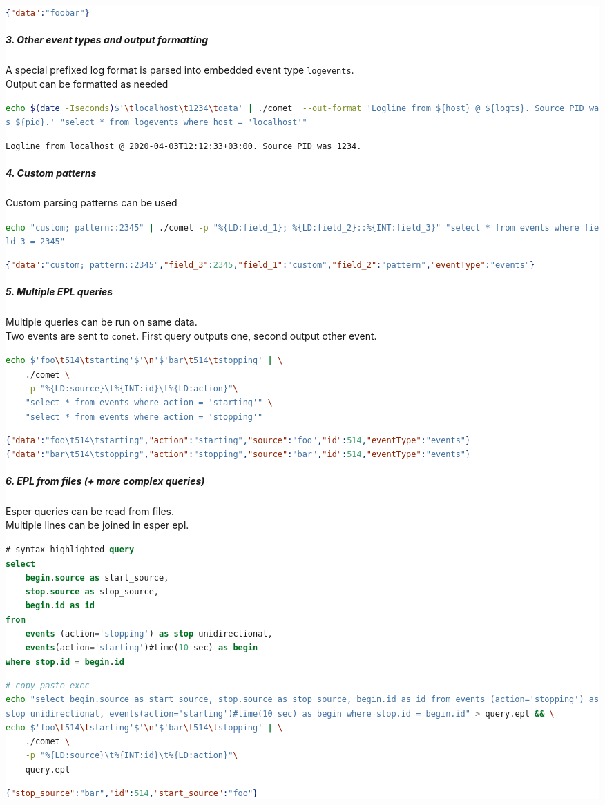 ```json
{"data":"foobar"}
```

##### 3. Other event types and output formatting
A special prefixed log format is parsed into embedded event type `logevents`.  
Output can be formatted as needed
```bash
echo $(date -Iseconds)$'\tlocalhost\t1234\tdata' | ./comet  --out-format 'Logline from ${host} @ ${logts}. Source PID was ${pid}.' "select * from logevents where host = 'localhost'"
```

```
Logline from localhost @ 2020-04-03T12:12:33+03:00. Source PID was 1234.
```

##### 4. Custom patterns
Custom parsing patterns can be used
```bash
echo "custom; pattern::2345" | ./comet -p "%{LD:field_1}; %{LD:field_2}::%{INT:field_3}" "select * from events where field_3 = 2345"
```

```json
{"data":"custom; pattern::2345","field_3":2345,"field_1":"custom","field_2":"pattern","eventType":"events"}
```

##### 5. Multiple EPL queries
Multiple queries can be run on same data.  
Two events are sent to `comet`. First query outputs one, second output other event.  
```bash
echo $'foo\t514\tstarting'$'\n'$'bar\t514\tstopping' | \
    ./comet \
    -p "%{LD:source}\t%{INT:id}\t%{LD:action}"\
    "select * from events where action = 'starting'" \
    "select * from events where action = 'stopping'"
```
``` json
{"data":"foo\t514\tstarting","action":"starting","source":"foo","id":514,"eventType":"events"}
{"data":"bar\t514\tstopping","action":"stopping","source":"bar","id":514,"eventType":"events"}
```

##### 6. EPL from files (+ more complex queries)  
Esper queries can be read from files.  
Multiple lines can be joined in esper epl. 
```sql
# syntax highlighted query
select
    begin.source as start_source,
    stop.source as stop_source,
    begin.id as id
from
    events (action='stopping') as stop unidirectional,
    events(action='starting')#time(10 sec) as begin
where stop.id = begin.id
```
```bash
# copy-paste exec
echo "select begin.source as start_source, stop.source as stop_source, begin.id as id from events (action='stopping') as stop unidirectional, events(action='starting')#time(10 sec) as begin where stop.id = begin.id" > query.epl && \
echo $'foo\t514\tstarting'$'\n'$'bar\t514\tstopping' | \
    ./comet \
    -p "%{LD:source}\t%{INT:id}\t%{LD:action}"\
    query.epl
```
```json
{"stop_source":"bar","id":514,"start_source":"foo"}
```